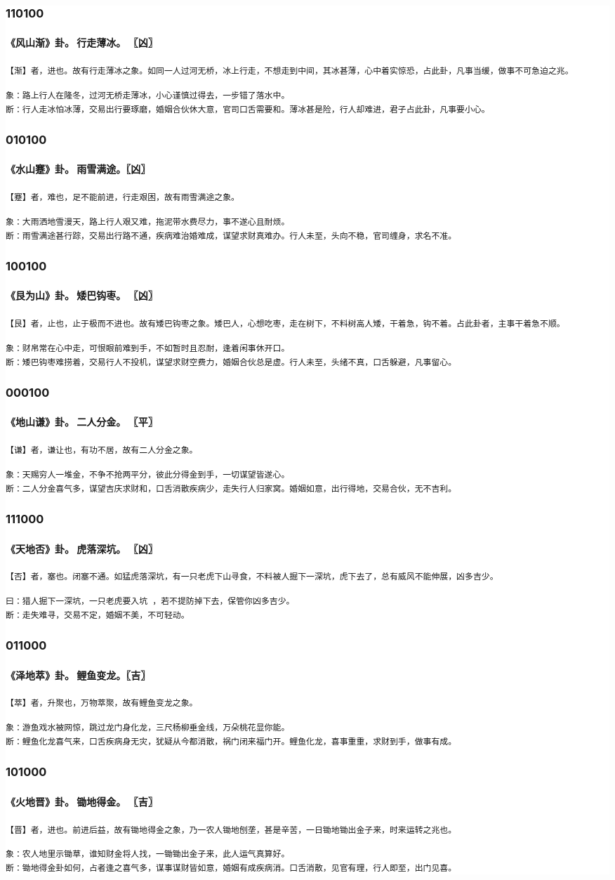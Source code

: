 ### 110100
#### 《风山渐》卦。    行走薄冰。 〖凶〗
`【渐】者，进也。故有行走薄冰之象。如同一人过河无桥，冰上行走，不想走到中间，其冰甚薄，心中着实惊恐，占此卦，凡事当缓，做事不可急迫之兆。 `
```
象：路上行人在隆冬，过河无桥走薄冰，小心谨慎过得去，一步错了落水中。 
断：行人走冰怕冰薄，交易出行要琢磨，婚姻合伙休大意，官司口舌需要和。薄冰甚是险，行人却难进，君子占此卦，凡事要小心。 
```

### 010100
#### 《水山蹇》卦。   雨雪满途。〖凶〗 
`【蹇】者，难也，足不能前进，行走艰困，故有雨雪满途之象。` 
```
象：大雨洒地雪漫天，路上行人艰又难，拖泥带水费尽力，事不遂心且耐烦。 
断：雨雪满途甚行踪，交易出行路不通，疾病难治婚难成，谋望求财真难办。行人未至，头向不稳，官司缠身，求名不准。 
```

### 100100
#### 《艮为山》卦。   矮巴钩枣。 〖凶〗
`【艮】者，止也，止于极而不进也。故有矮巴钩枣之象。矮巴人，心想吃枣，走在树下，不料树高人矮，干着急，钩不着。占此卦者，主事干着急不顺。 `
```
象：财帛常在心中走，可恨眼前难到手，不如暂时且忍耐，逢着闲事休开口。 
断：矮巴钩枣难捞着，交易行人不投机，谋望求财空费力，婚姻合伙总是虚。行人未至，头绪不真，口舌躲避，凡事留心。 
```

### 000100
#### 《地山谦》卦。   二人分金。 〖平〗
`【谦】者，谦让也，有功不居，故有二人分金之象。 `
```
象：天赐穷人一堆金，不争不抢两平分，彼此分得金到手，一切谋望皆遂心。 
断：二人分金喜气多，谋望吉庆求财和，口舌消散疾病少，走失行人归家窝。婚姻如意，出行得地，交易合伙，无不吉利。 
```

### 111000
#### 《天地否》卦。  虎落深坑。 〖凶〗
`【否】者，塞也。闭塞不通。如猛虎落深坑，有一只老虎下山寻食，不料被人掘下一深坑，虎下去了，总有威风不能伸展，凶多吉少。 `
```
曰：猎人掘下一深坑，一只老虎要入坑 ，若不提防掉下去，保管你凶多吉少。 
断：走失难寻，交易不定，婚姻不美，不可轻动。  
```

### 011000
#### 《泽地萃》卦。     鲤鱼变龙。〖吉〗 
`【萃】者，升聚也，万物萃聚，故有鲤鱼变龙之象。 `
```
象：游鱼戏水被网惊，跳过龙门身化龙，三尺杨柳垂金线，万朵桃花显你能。 
断：鲤鱼化龙喜气来，口舌疾病身无灾，犹疑从今都消散，祸门闭来福门开。鲤鱼化龙，喜事重重，求财到手，做事有成。
```

### 101000
#### 《火地晋》卦。  锄地得金。 〖吉〗
`【晋】者，进也。前进后益，故有锄地得金之象，乃一农人锄地刨垄，甚是辛苦，一日锄地锄出金子来，时来运转之兆也。 `
```
象：农人地里示锄草，谁知财金将人找，一锄锄出金子来，此人运气真算好。 
断：锄地得金卦如何，占者逢之喜气多，谋事谋财皆如意，婚姻有成疾病消。口舌消散，见官有理，行人即至，出门见喜。 
```
